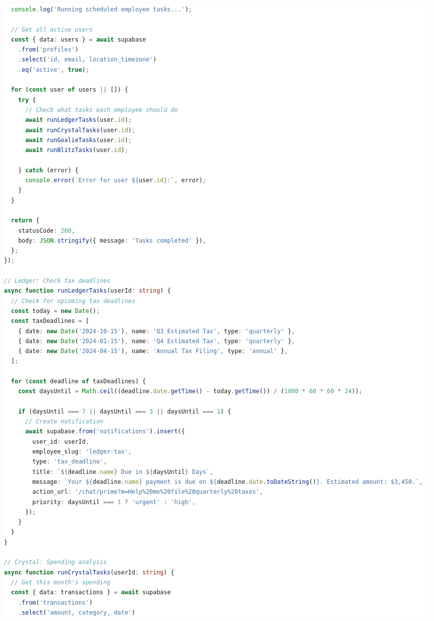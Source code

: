 ```typescript
  console.log('Running scheduled employee tasks...');

  // Get all active users
  const { data: users } = await supabase
    .from('profiles')
    .select('id, email, location_timezone')
    .eq('active', true);

  for (const user of users || []) {
    try {
      // Check what tasks each employee should do
      await runLedgerTasks(user.id);
      await runCrystalTasks(user.id);
      await runGoalieTasks(user.id);
      await runBlitzTasks(user.id);
      
    } catch (error) {
      console.error(`Error for user ${user.id}:`, error);
    }
  }

  return {
    statusCode: 200,
    body: JSON.stringify({ message: 'Tasks completed' }),
  };
});

// Ledger: Check tax deadlines
async function runLedgerTasks(userId: string) {
  // Check for upcoming tax deadlines
  const today = new Date();
  const taxDeadlines = [
    { date: new Date('2024-10-15'), name: 'Q3 Estimated Tax', type: 'quarterly' },
    { date: new Date('2024-01-15'), name: 'Q4 Estimated Tax', type: 'quarterly' },
    { date: new Date('2024-04-15'), name: 'Annual Tax Filing', type: 'annual' },
  ];

  for (const deadline of taxDeadlines) {
    const daysUntil = Math.ceil((deadline.date.getTime() - today.getTime()) / (1000 * 60 * 60 * 24));
    
    if (daysUntil === 7 || daysUntil === 3 || daysUntil === 1) {
      // Create notification
      await supabase.from('notifications').insert({
        user_id: userId,
        employee_slug: 'ledger-tax',
        type: 'tax_deadline',
        title: `${deadline.name} Due in ${daysUntil} Days`,
        message: `Your ${deadline.name} payment is due on ${deadline.date.toDateString()}. Estimated amount: $3,450.`,
        action_url: '/chat/prime?m=Help%20me%20file%20quarterly%20taxes',
        priority: daysUntil === 1 ? 'urgent' : 'high',
      });
    }
  }
}

// Crystal: Spending analysis
async function runCrystalTasks(userId: string) {
  // Get this month's spending
  const { data: transactions } = await supabase
    .from('transactions')
    .select('amount, category, date')
```